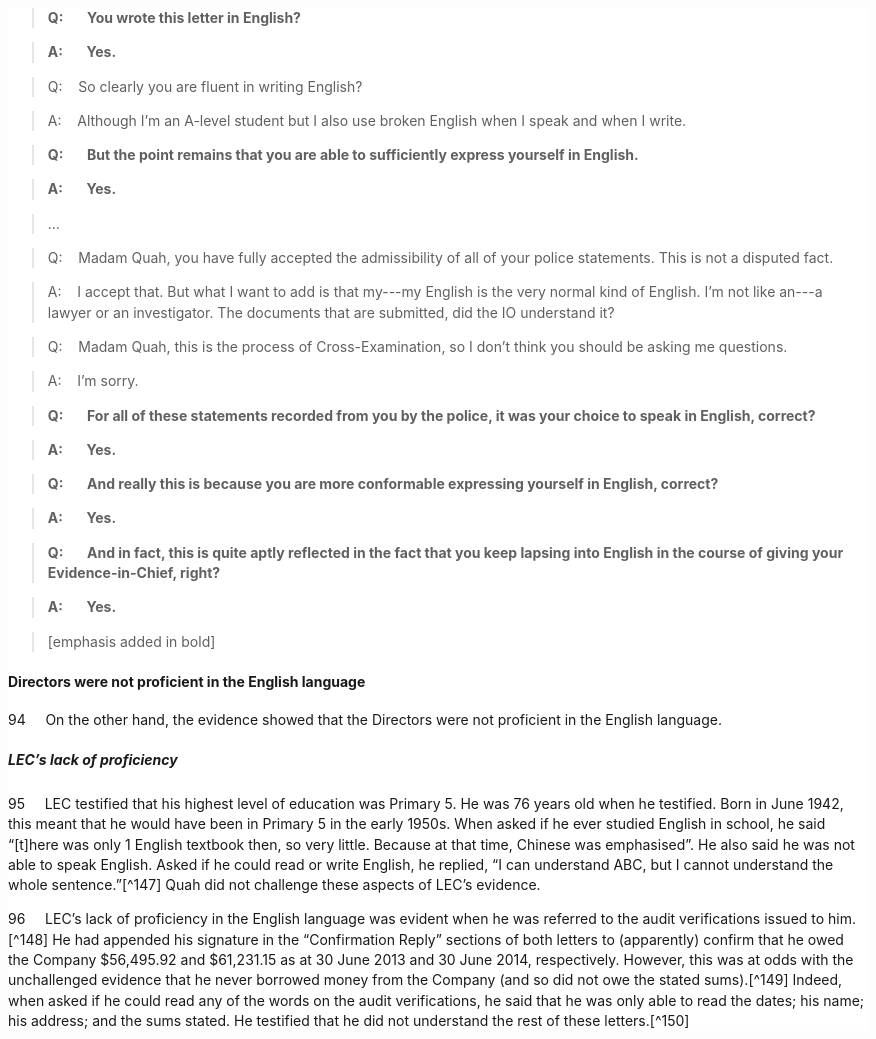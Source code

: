 > **Q:**      **You wrote this letter in English?**

> **A:**      **Yes.**

> Q:    So clearly you are fluent in writing English?

> A:    Although I’m an A-level student but I also use broken English when I speak and when I write.

> **Q:**      **But the point remains that you are able to sufficiently express yourself in English.**

> **A:**      **Yes.**

> …

> Q:    Madam Quah, you have fully accepted the admissibility of all of your police statements. This is not a disputed fact.

> A:    I accept that. But what I want to add is that my---my English is the very normal kind of English. I’m not like an---a lawyer or an investigator. The documents that are submitted, did the IO understand it?

> Q:    Madam Quah, this is the process of Cross-Examination, so I don’t think you should be asking me questions.

> A:    I’m sorry.

> **Q:**      **For all of these statements recorded from you by the police, it was your choice to speak in English, correct?**

> **A:**      **Yes.**

> **Q:**      **And really this is because you are more conformable expressing yourself in English, correct?**

> **A:**      **Yes.**

> **Q:**      **And in fact, this is quite aptly reflected in the fact that you keep lapsing into English in the course of giving your Evidence-in-Chief, right?**

> **A:**      **Yes.**

> \[emphasis added in bold\]

#### Directors were not proficient in the English language

94     On the other hand, the evidence showed that the Directors were not proficient in the English language.

##### LEC’s lack of proficiency

95     LEC testified that his highest level of education was Primary 5. He was 76 years old when he testified. Born in June 1942, this meant that he would have been in Primary 5 in the early 1950s. When asked if he ever studied English in school, he said “\[t\]here was only 1 English textbook then, so very little. Because at that time, Chinese was emphasised”. He also said he was not able to speak English. Asked if he could read or write English, he replied, “I can understand ABC, but I cannot understand the whole sentence.”[^147] Quah did not challenge these aspects of LEC’s evidence.

96     LEC’s lack of proficiency in the English language was evident when he was referred to the audit verifications issued to him.[^148] He had appended his signature in the “Confirmation Reply” sections of both letters to (apparently) confirm that he owed the Company $56,495.92 and $61,231.15 as at 30 June 2013 and 30 June 2014, respectively. However, this was at odds with the unchallenged evidence that he never borrowed money from the Company (and so did not owe the stated sums).[^149] Indeed, when asked if he could read any of the words on the audit verifications, he said that he was only able to read the dates; his name; his address; and the sums stated. He testified that he did not understand the rest of these letters.[^150]
